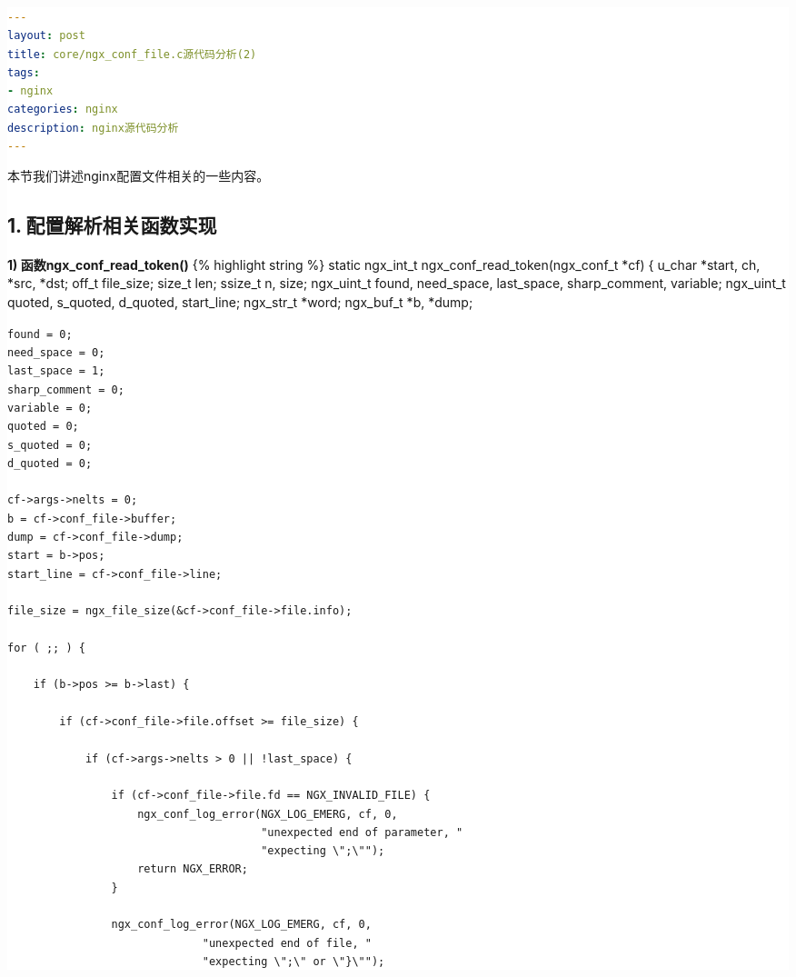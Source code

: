 ```yaml
---
layout: post
title: core/ngx_conf_file.c源代码分析(2) 
tags:
- nginx
categories: nginx
description: nginx源代码分析
---
```




本节我们讲述nginx配置文件相关的一些内容。






## 1. 配置解析相关函数实现

**1) 函数ngx_conf_read_token()**
{% highlight string %}
static ngx_int_t
ngx_conf_read_token(ngx_conf_t *cf)
{
    u_char      *start, ch, *src, *dst;
    off_t        file_size;
    size_t       len;
    ssize_t      n, size;
    ngx_uint_t   found, need_space, last_space, sharp_comment, variable;
    ngx_uint_t   quoted, s_quoted, d_quoted, start_line;
    ngx_str_t   *word;
    ngx_buf_t   *b, *dump;

    found = 0;
    need_space = 0;
    last_space = 1;
    sharp_comment = 0;
    variable = 0;
    quoted = 0;
    s_quoted = 0;
    d_quoted = 0;

    cf->args->nelts = 0;
    b = cf->conf_file->buffer;
    dump = cf->conf_file->dump;
    start = b->pos;
    start_line = cf->conf_file->line;

    file_size = ngx_file_size(&cf->conf_file->file.info);

    for ( ;; ) {

        if (b->pos >= b->last) {

            if (cf->conf_file->file.offset >= file_size) {

                if (cf->args->nelts > 0 || !last_space) {

                    if (cf->conf_file->file.fd == NGX_INVALID_FILE) {
                        ngx_conf_log_error(NGX_LOG_EMERG, cf, 0,
                                           "unexpected end of parameter, "
                                           "expecting \";\"");
                        return NGX_ERROR;
                    }

                    ngx_conf_log_error(NGX_LOG_EMERG, cf, 0,
                                  "unexpected end of file, "
                                  "expecting \";\" or \"}\"");